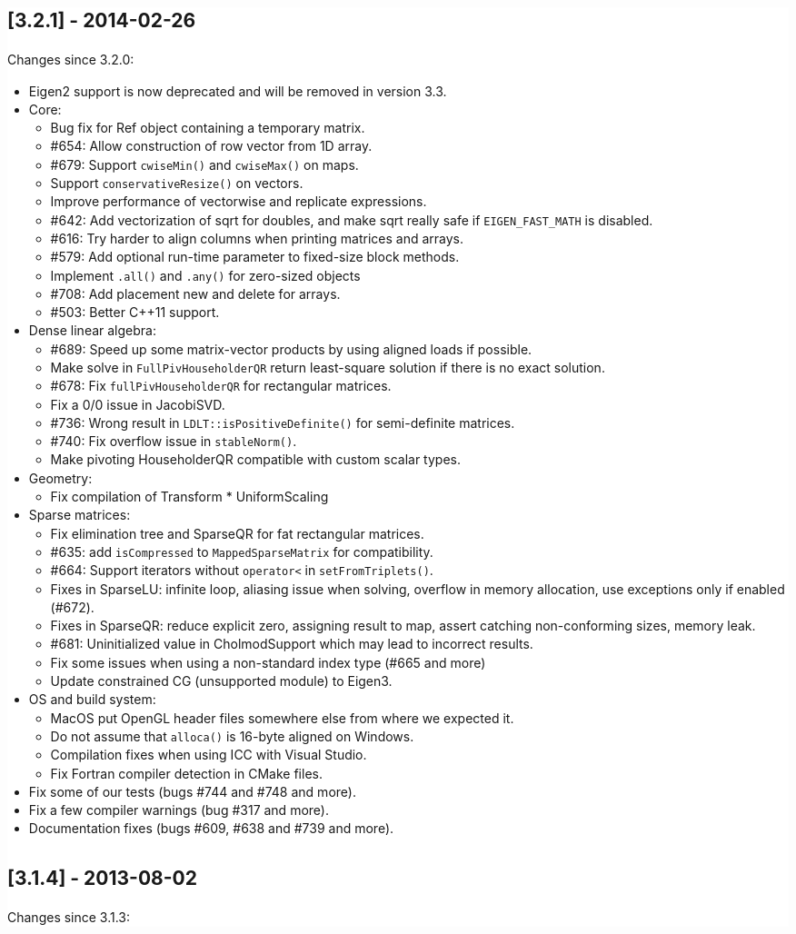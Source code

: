 ## [3.2.1] - 2014-02-26

Changes since 3.2.0:

* Eigen2 support is now deprecated and will be removed in version 3.3.
* Core:
  * Bug fix for Ref object containing a temporary matrix.
  * #654: Allow construction of row vector from 1D array.
  * #679: Support `cwiseMin()` and `cwiseMax()` on maps.
  * Support `conservativeResize()` on vectors.
  * Improve performance of vectorwise and replicate expressions.
  * #642: Add vectorization of sqrt for doubles, and make sqrt really safe if `EIGEN_FAST_MATH` is disabled.
  * #616: Try harder to align columns when printing matrices and arrays.
  * #579: Add optional run-time parameter to fixed-size block methods.
  * Implement `.all()` and `.any()` for zero-sized objects
  * #708: Add placement new and delete for arrays.
  * #503: Better C++11 support.
* Dense linear algebra:
  * #689: Speed up some matrix-vector products by using aligned loads if possible.
  * Make solve in `FullPivHouseholderQR` return least-square solution if there is no exact solution.
  * #678: Fix `fullPivHouseholderQR` for rectangular matrices.
  * Fix a 0/0 issue in JacobiSVD.
  * #736: Wrong result in `LDLT::isPositiveDefinite()` for semi-definite matrices.
  * #740: Fix overflow issue in `stableNorm()`.
  * Make pivoting HouseholderQR compatible with custom scalar types.
* Geometry:
  * Fix compilation of Transform * UniformScaling
* Sparse matrices:
  * Fix elimination tree and SparseQR for fat rectangular matrices.
  * #635: add `isCompressed` to `MappedSparseMatrix` for compatibility.
  * #664: Support iterators without `operator<` in `setFromTriplets()`.
  * Fixes in SparseLU: infinite loop, aliasing issue when solving, overflow in memory allocation, use exceptions only if enabled (#672).
  * Fixes in SparseQR: reduce explicit zero, assigning result to map, assert catching non-conforming sizes, memory leak.
  * #681: Uninitialized value in CholmodSupport which may lead to incorrect results.
  * Fix some issues when using a non-standard index type (#665 and more)
  * Update constrained CG (unsupported module) to Eigen3.
* OS and build system:
  * MacOS put OpenGL header files somewhere else from where we expected it.
  * Do not assume that `alloca()` is 16-byte aligned on Windows.
  * Compilation fixes when using ICC with Visual Studio.
  * Fix Fortran compiler detection in CMake files.
* Fix some of our tests (bugs #744 and #748 and more).
* Fix a few compiler warnings (bug #317 and more).
* Documentation fixes (bugs #609, #638 and #739 and more).

## [3.1.4] - 2013-08-02

Changes since 3.1.3:
